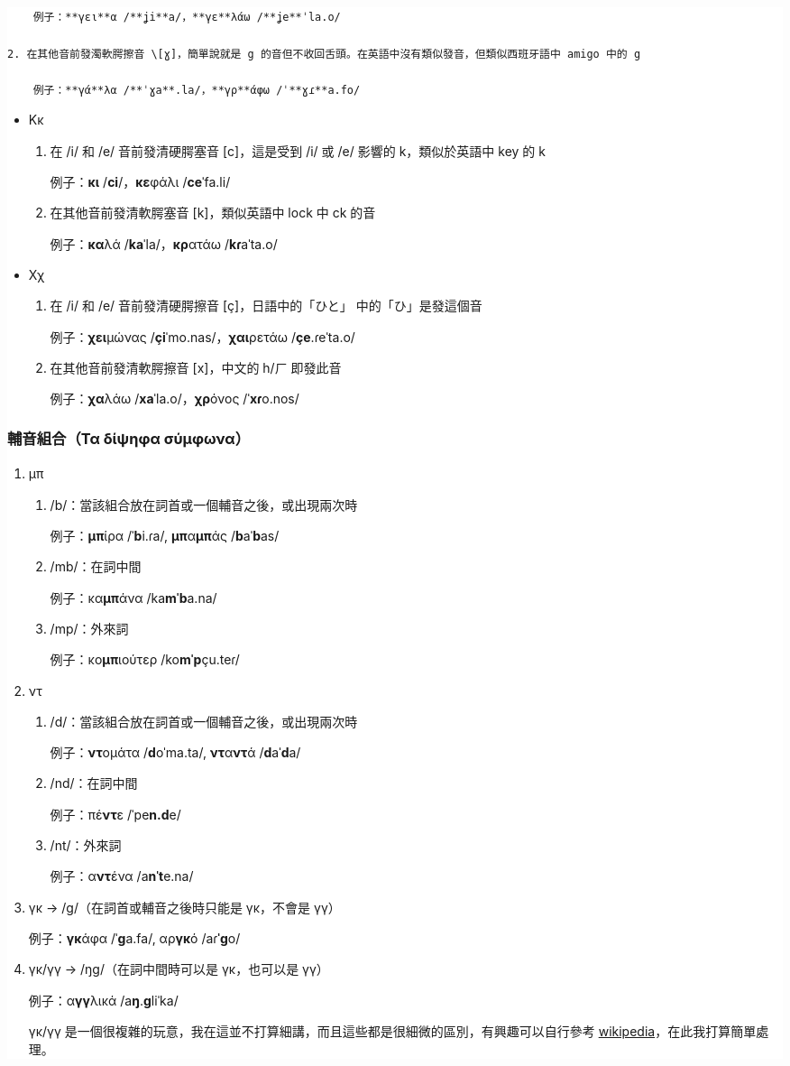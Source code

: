         例子：**γει**α /**ʝi**a/，**γε**λάω /**ʝe**ˈla.o/

    2. 在其他音前發濁軟腭擦音 \[ɣ]，簡單說就是 g 的音但不收回舌頭。在英語中沒有類似發音，但類似西班牙語中 amigo 中的 g

        例子：**γά**λα /**ˈɣa**.la/，**γρ**άφω /ˈ**ɣɾ**a.fo/

* Κκ

    1. 在 /i/ 和 /e/ 音前發清硬腭塞音 \[c]，這是受到 /i/ 或 /e/ 影響的 k，類似於英語中 key 的 k

        例子：**κι** /**ci**/，**κε**φάλι /**ce**ˈfa.li/

    2. 在其他音前發清軟腭塞音 \[k]，類似英語中 lock 中 ck 的音

        例子：**κα**λά /**ka**ˈla/，**κρ**ατάω /**kɾ**aˈta.o/

* Χχ

    1. 在 /i/ 和 /e/ 音前發清硬腭擦音 \[ç]，日語中的「ひと」 中的「ひ」是發這個音

        例子：**χει**μώνας /**çi**ˈmo.nas/，**χαι**ρετάω /**çe**.ɾeˈta.o/

    2. 在其他音前發清軟腭擦音 \[x]，中文的 h/ㄏ 即發此音

        例子：**χα**λάω /**xa**ˈla.o/，**χρ**όνος /ˈ**xɾ**o.nos/

### 輔音組合（Τα δίψηφα σύμφωνα）

1. μπ

    1. /b/：當該組合放在詞首或一個輔音之後，或出現兩次時

        例子：**μπ**ίρα /ˈ**b**i.ɾa/, **μπ**α**μπ**άς /**b**aˈ**b**as/

    2. /mb/：在詞中間

        例子：κα**μπ**άνα /ka**mˈb**a.na/

    3. /mp/：外來詞

        例子：κο**μπ**ιούτερ /ko**mˈp**çu.teɾ/

2. ντ

    1. /d/：當該組合放在詞首或一個輔音之後，或出現兩次時

        例子：**ντ**ομάτα /**d**oˈma.ta/, **ντ**α**ντ**ά /**d**aˈ**d**a/

    2. /nd/：在詞中間

        例子：πέ**ντ**ε /ˈpe**n.d**e/

    3. /nt/：外來詞

        例子：α**ντ**ένα /a**nˈt**e.na/

3. γκ -> /g/（在詞首或輔音之後時只能是 γκ，不會是 γγ）

    例子：**γκ**άφα /ˈ**g**a.fa/, αρ**γκ**ό /aɾ**ˈg**o/

4. γκ/γγ -> /ŋɡ/（在詞中間時可以是 γκ，也可以是 γγ）

    例子：α**γγ**λικά /a**ŋ**.**ɡ**liˈka/

    γκ/γγ 是一個很複雜的玩意，我在這並不打算細講，而且這些都是很細微的區別，有興趣可以自行參考 [wikipedia](https://el.wiktionary.org/wiki/Παράρτημα:Προφορά/νέα_ελληνικά)，在此我打算簡單處理。
